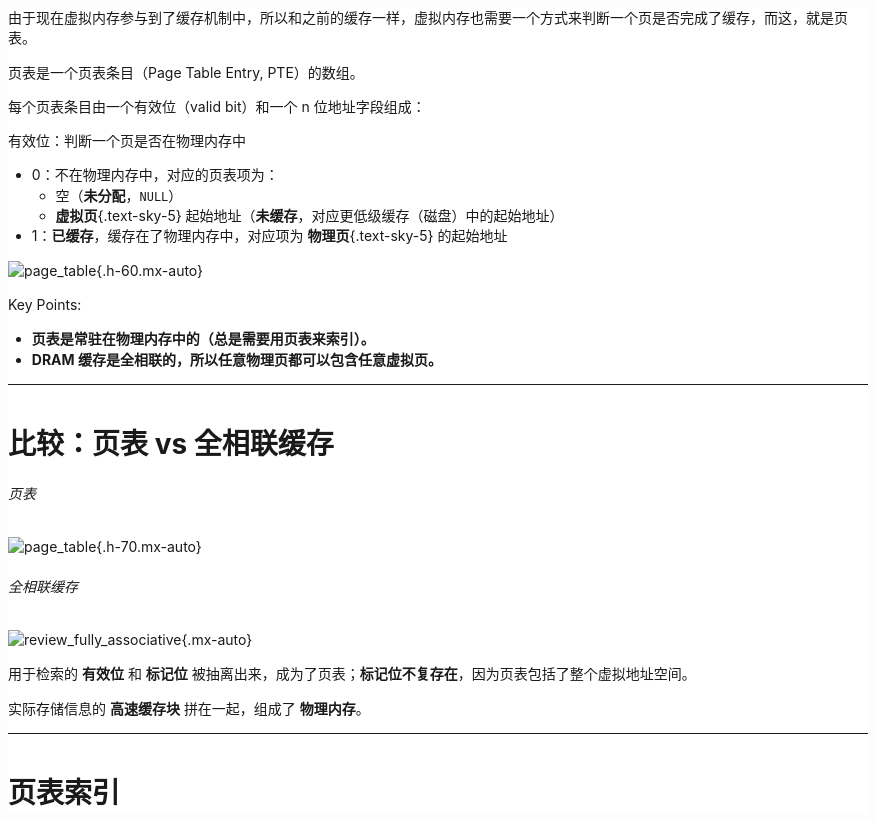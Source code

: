 由于现在虚拟内存参与到了缓存机制中，所以和之前的缓存一样，虚拟内存也需要一个方式来判断一个页是否完成了缓存，而这，就是页表。

页表是一个页表条目（Page Table Entry, PTE）的数组。

每个页表条目由一个有效位（valid bit）和一个 n 位地址字段组成：

有效位：判断一个页是否在物理内存中

- 0：不在物理内存中，对应的页表项为：
  - 空（**未分配**，`NULL`）
  - **虚拟页**{.text-sky-5} 起始地址（**未缓存**，对应更低级缓存（磁盘）中的起始地址）
- 1：**已缓存**，缓存在了物理内存中，对应项为 **物理页**{.text-sky-5} 的起始地址


</div>

<div text-xs>

![page_table](/09-Virtual-Memory/page_table.png){.h-60.mx-auto}

Key Points:

- **页表是常驻在物理内存中的（总是需要用页表来索引）。**
- **DRAM 缓存是全相联的，所以任意物理页都可以包含任意虚拟页。**


</div>
</div>

---

# 比较：页表 vs 全相联缓存

<div grid="~ cols-2 gap-8">
<div>

###### 页表

![page_table](/09-Virtual-Memory/page_table.png){.h-70.mx-auto}

</div>

<div>

###### 全相联缓存

![review_fully_associative](/09-Virtual-Memory/review_fully_associative.png){.mx-auto}

</div>
</div>

用于检索的 **有效位** 和 **标记位** 被抽离出来，成为了页表；**标记位不复存在**，因为页表包括了整个虚拟地址空间。

实际存储信息的 **高速缓存块** 拼在一起，组成了 **物理内存**。

---

# 页表索引
